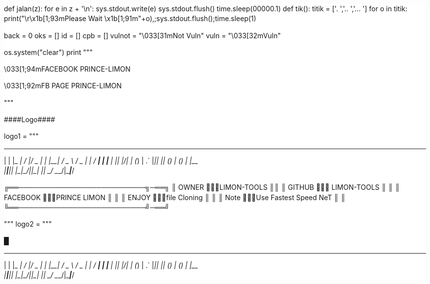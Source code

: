 
def jalan(z):
	for e in z + '\n':
		sys.stdout.write(e)
		sys.stdout.flush()
		time.sleep(00000.1)
def tik():
	titik = ['.   ','..  ','... ']
	for o in titik:
		print("\r\x1b[1;93mPlease Wait \x1b[1;91m"+o),;sys.stdout.flush();time.sleep(1)


back = 0
oks = []
id = []
cpb = []
vulnot = "\033[31mNot Vuln"
vuln = "\033[32mVuln"

os.system("clear")
print  """

                     
\033[1;94mFACEBOOK  PRINCE-LIMON
                  
\033[1;92mFB PAGE   PRINCE-LIMON

"""

####Logo####

logo1 = """
  

  _    ___ __  __  ___  _  _    _____ ___   ___  _    ___ 
 | |  |_ _|  \/  |/ _ \| \| |__|_   _/ _ \ / _ \| |  / __|
 | |__ | || |\/| | (_) | .` |___|| || (_) | (_) | |__\__ \
 |____|___|_|  |_|\___/|_|\_|    |_| \___/ \___/|____|___/
                                                          

                                                                                      
                                                  

╔══──────────────────────────╗─══╗
║ OWNER 💓💓💓LIMON-TOOLS            ║║
║  GITHUB 💝💝💝 LIMON-TOOLS   ║ ║
║ FACEBOOK 💝💝💝PRINCE LIMON  ║ ║
║  ENJOY 💝💝💝file Cloning                ║ ║
║   Note 💝💝💝Use Fastest Speed NeT  ║ ║
╚══──────────────────────────╝─══╝

"""
logo2 = """

█
  _    ___ __  __  ___  _  _    _____ ___   ___  _    ___ 
 | |  |_ _|  \/  |/ _ \| \| |__|_   _/ _ \ / _ \| |  / __|
 | |__ | || |\/| | (_) | .` |___|| || (_) | (_) | |__\__ \
 |____|___|_|  |_|\___/|_|\_|    |_| \___/ \___/|____|___/
                                                          